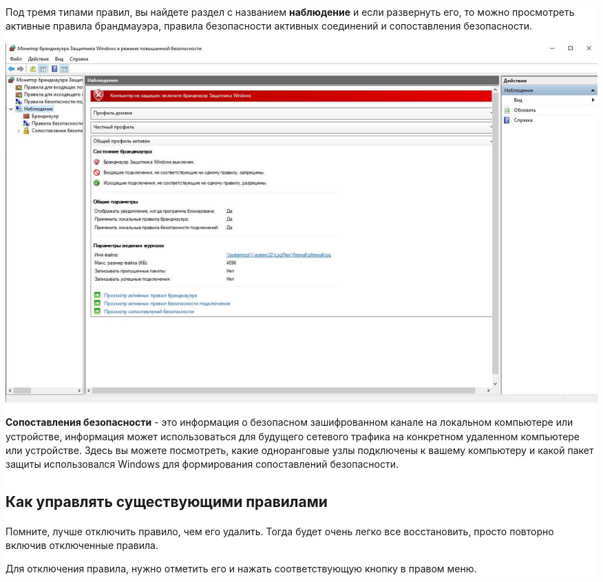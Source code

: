 Под тремя типами правил, вы найдете раздел с названием **наблюдение** и если развернуть его, то можно просмотреть активные правила брандмауэра, правила безопасности активных соединений и сопоставления безопасности.

![7_04.jpg](media/7_04.jpg)

**Сопоставления безопасности** - это информация о безопасном зашифрованном канале на локальном компьютере или устройстве, информация может использоваться для будущего сетевого трафика на конкретном удаленном компьютере или устройстве. Здесь вы можете посмотреть, какие одноранговые узлы подключены к вашему компьютеру и какой пакет защиты использовался Windows для формирования сопоставлений безопасности.

## Как управлять существующими правилами

Помните, лучше отключить правило, чем его удалить. Тогда будет очень легко все восстановить, просто повторно включив отключенные правила.

Для отключения правила, нужно отметить его и нажать соответствующую кнопку в правом меню.
